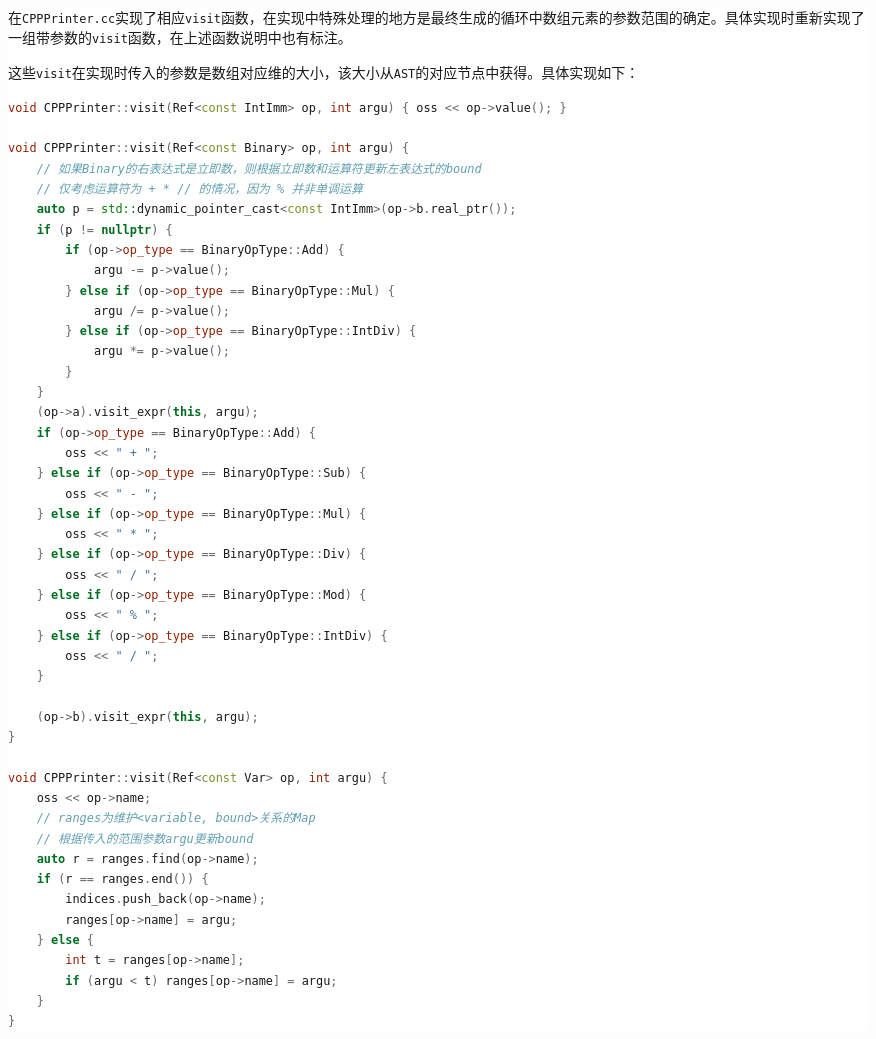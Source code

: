 ```c++
```

在`CPPPrinter.cc`实现了相应`visit`函数，在实现中特殊处理的地方是最终生成的循环中数组元素的参数范围的确定。具体实现时重新实现了一组带参数的`visit`函数，在上述函数说明中也有标注。

这些`visit`在实现时传入的参数是数组对应维的大小，该大小从`AST`的对应节点中获得。具体实现如下：

```c++
void CPPPrinter::visit(Ref<const IntImm> op, int argu) { oss << op->value(); }

void CPPPrinter::visit(Ref<const Binary> op, int argu) {
    // 如果Binary的右表达式是立即数，则根据立即数和运算符更新左表达式的bound
    // 仅考虑运算符为 + * // 的情况，因为 % 并非单调运算
    auto p = std::dynamic_pointer_cast<const IntImm>(op->b.real_ptr());
    if (p != nullptr) {
        if (op->op_type == BinaryOpType::Add) {
            argu -= p->value();
        } else if (op->op_type == BinaryOpType::Mul) {
            argu /= p->value();
        } else if (op->op_type == BinaryOpType::IntDiv) {
            argu *= p->value();
        }
    }
    (op->a).visit_expr(this, argu);
    if (op->op_type == BinaryOpType::Add) {
        oss << " + ";
    } else if (op->op_type == BinaryOpType::Sub) {
        oss << " - ";
    } else if (op->op_type == BinaryOpType::Mul) {
        oss << " * ";
    } else if (op->op_type == BinaryOpType::Div) {
        oss << " / ";
    } else if (op->op_type == BinaryOpType::Mod) {
        oss << " % ";
    } else if (op->op_type == BinaryOpType::IntDiv) {
        oss << " / ";
    }

    (op->b).visit_expr(this, argu);
}

void CPPPrinter::visit(Ref<const Var> op, int argu) {
    oss << op->name;
    // ranges为维护<variable, bound>关系的Map
    // 根据传入的范围参数argu更新bound
    auto r = ranges.find(op->name);
    if (r == ranges.end()) {
        indices.push_back(op->name);
        ranges[op->name] = argu;
    } else {
        int t = ranges[op->name];
        if (argu < t) ranges[op->name] = argu;
    }
}
```
